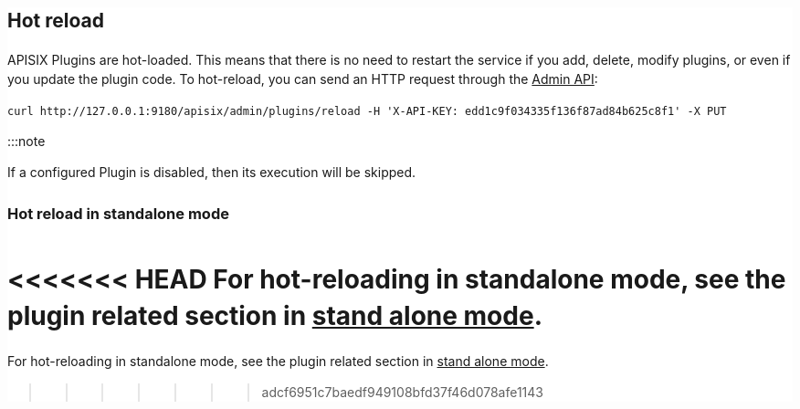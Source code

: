 ## Hot reload

APISIX Plugins are hot-loaded. This means that there is no need to restart the service if you add, delete, modify plugins, or even if you update the plugin code. To hot-reload, you can send an HTTP request through the [Admin API](../admin-api.md):

```shell
curl http://127.0.0.1:9180/apisix/admin/plugins/reload -H 'X-API-KEY: edd1c9f034335f136f87ad84b625c8f1' -X PUT
```

:::note

If a configured Plugin is disabled, then its execution will be skipped.

### Hot reload in standalone mode

<<<<<<< HEAD
For hot-reloading in standalone mode, see the plugin related section in [stand alone mode](../deployment-modes.md#standalone).
=======
For hot-reloading in standalone mode, see the plugin related section in [stand alone mode](../deployment-modes.md#stand-alone).
>>>>>>> adcf6951c7baedf949108bfd37f46d078afe1143
